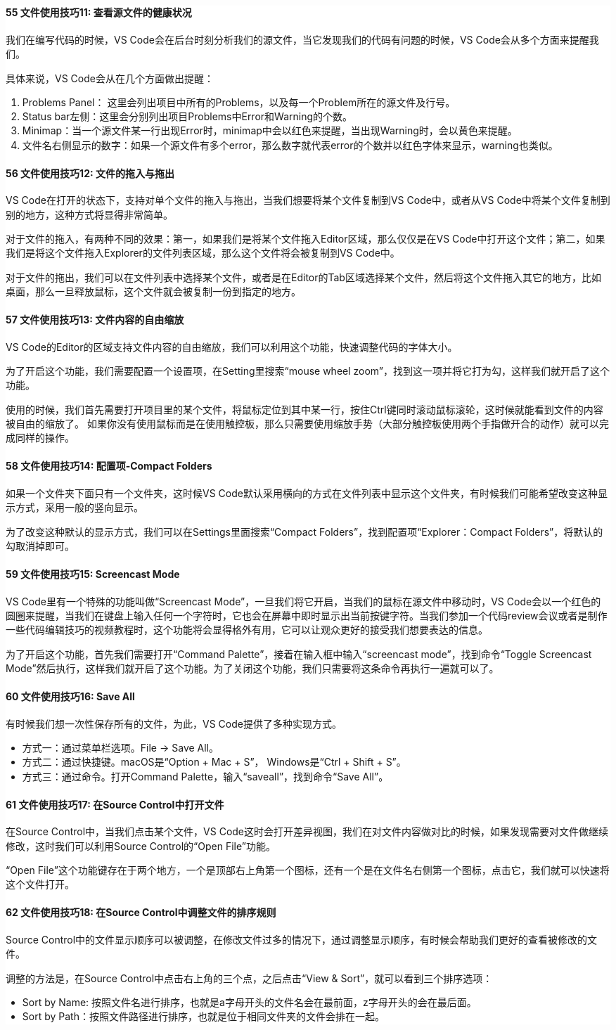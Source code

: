 #### 55 文件使用技巧11: 查看源文件的健康状况

我们在编写代码的时候，VS Code会在后台时刻分析我们的源文件，当它发现我们的代码有问题的时候，VS Code会从多个方面来提醒我们。

具体来说，VS Code会从在几个方面做出提醒：

1. Problems Panel： 这里会列出项目中所有的Problems，以及每一个Problem所在的源文件及行号。
2. Status bar左侧：这里会分别列出项目Problems中Error和Warning的个数。
3. Minimap：当一个源文件某一行出现Error时，minimap中会以红色来提醒，当出现Warning时，会以黄色来提醒。
4. 文件名右侧显示的数字：如果一个源文件有多个error，那么数字就代表error的个数并以红色字体来显示，warning也类似。

#### 56 文件使用技巧12: 文件的拖入与拖出

VS Code在打开的状态下，支持对单个文件的拖入与拖出，当我们想要将某个文件复制到VS Code中，或者从VS Code中将某个文件复制到别的地方，这种方式将显得非常简单。

对于文件的拖入，有两种不同的效果：第一，如果我们是将某个文件拖入Editor区域，那么仅仅是在VS Code中打开这个文件；第二，如果我们是将这个文件拖入Explorer的文件列表区域，那么这个文件将会被复制到VS Code中。

对于文件的拖出，我们可以在文件列表中选择某个文件，或者是在Editor的Tab区域选择某个文件，然后将这个文件拖入其它的地方，比如桌面，那么一旦释放鼠标，这个文件就会被复制一份到指定的地方。

#### 57 文件使用技巧13: 文件内容的自由缩放

VS Code的Editor的区域支持文件内容的自由缩放，我们可以利用这个功能，快速调整代码的字体大小。

为了开启这个功能，我们需要配置一个设置项，在Setting里搜索“mouse wheel zoom”，找到这一项并将它打为勾，这样我们就开启了这个功能。

使用的时候，我们首先需要打开项目里的某个文件，将鼠标定位到其中某一行，按住Ctrl键同时滚动鼠标滚轮，这时候就能看到文件的内容被自由的缩放了。
如果你没有使用鼠标而是在使用触控板，那么只需要使用缩放手势（大部分触控板使用两个手指做开合的动作）就可以完成同样的操作。

#### 58 文件使用技巧14: 配置项-Compact Folders

如果一个文件夹下面只有一个文件夹，这时候VS Code默认采用横向的方式在文件列表中显示这个文件夹，有时候我们可能希望改变这种显示方式，采用一般的竖向显示。

为了改变这种默认的显示方式，我们可以在Settings里面搜索“Compact Folders”，找到配置项“Explorer：Compact Folders”，将默认的勾取消掉即可。

#### 59 文件使用技巧15: Screencast Mode

VS Code里有一个特殊的功能叫做“Screencast Mode”，一旦我们将它开启，当我们的鼠标在源文件中移动时，VS Code会以一个红色的圆圈来提醒，当我们在键盘上输入任何一个字符时，它也会在屏幕中即时显示出当前按键字符。当我们参加一个代码review会议或者是制作一些代码编辑技巧的视频教程时，这个功能将会显得格外有用，它可以让观众更好的接受我们想要表达的信息。

为了开启这个功能，首先我们需要打开“Command Palette”，接着在输入框中输入“screencast mode”，找到命令“Toggle Screencast Mode”然后执行，这样我们就开启了这个功能。为了关闭这个功能，我们只需要将这条命令再执行一遍就可以了。

#### 60 文件使用技巧16: Save All

有时候我们想一次性保存所有的文件，为此，VS Code提供了多种实现方式。

- 方式一：通过菜单栏选项。File -> Save All。
- 方式二：通过快捷键。macOS是“Option + Mac + S”， Windows是“Ctrl + Shift + S”。
- 方式三：通过命令。打开Command Palette，输入“saveall”，找到命令“Save All”。

#### 61 文件使用技巧17: 在Source Control中打开文件

在Source Control中，当我们点击某个文件，VS Code这时会打开差异视图，我们在对文件内容做对比的时候，如果发现需要对文件做继续修改，这时我们可以利用Source Control的“Open File”功能。

“Open File”这个功能键存在于两个地方，一个是顶部右上角第一个图标，还有一个是在文件名右侧第一个图标，点击它，我们就可以快速将这个文件打开。

#### 62 文件使用技巧18: 在Source Control中调整文件的排序规则

Source Control中的文件显示顺序可以被调整，在修改文件过多的情况下，通过调整显示顺序，有时候会帮助我们更好的查看被修改的文件。

调整的方法是，在Source Control中点击右上角的三个点，之后点击“View & Sort”，就可以看到三个排序选项：

- Sort by Name: 按照文件名进行排序，也就是a字母开头的文件名会在最前面，z字母开头的会在最后面。
- Sort by Path：按照文件路径进行排序，也就是位于相同文件夹的文件会排在一起。
